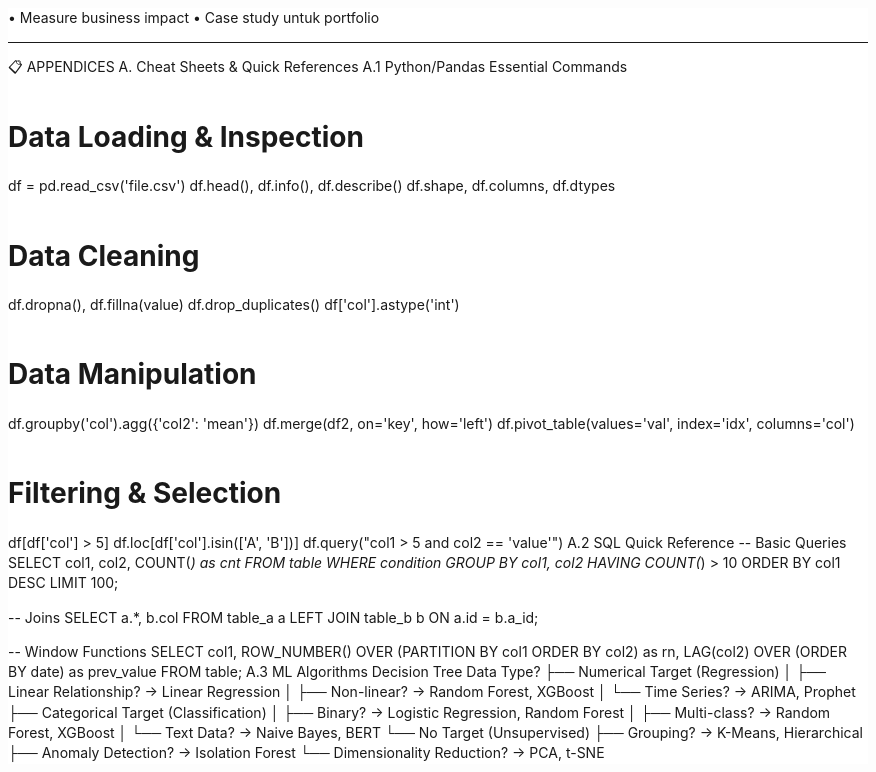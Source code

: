 •	Measure business impact
•	Case study untuk portfolio
________________________________________
📋 APPENDICES
A. Cheat Sheets & Quick References
A.1 Python/Pandas Essential Commands
# Data Loading & Inspection
df = pd.read_csv('file.csv')
df.head(), df.info(), df.describe()
df.shape, df.columns, df.dtypes

# Data Cleaning
df.dropna(), df.fillna(value)
df.drop_duplicates()
df['col'].astype('int')

# Data Manipulation
df.groupby('col').agg({'col2': 'mean'})
df.merge(df2, on='key', how='left')
df.pivot_table(values='val', index='idx', columns='col')

# Filtering & Selection
df[df['col'] > 5]
df.loc[df['col'].isin(['A', 'B'])]
df.query("col1 > 5 and col2 == 'value'")
A.2 SQL Quick Reference
-- Basic Queries
SELECT col1, col2, COUNT(*) as cnt
FROM table
WHERE condition
GROUP BY col1, col2
HAVING COUNT(*) > 10
ORDER BY col1 DESC
LIMIT 100;

-- Joins
SELECT a.*, b.col
FROM table_a a
LEFT JOIN table_b b ON a.id = b.a_id;

-- Window Functions
SELECT col1, 
       ROW_NUMBER() OVER (PARTITION BY col1 ORDER BY col2) as rn,
       LAG(col2) OVER (ORDER BY date) as prev_value
FROM table;
A.3 ML Algorithms Decision Tree
Data Type?
├── Numerical Target (Regression)
│   ├── Linear Relationship? → Linear Regression
│   ├── Non-linear? → Random Forest, XGBoost
│   └── Time Series? → ARIMA, Prophet
├── Categorical Target (Classification)
│   ├── Binary? → Logistic Regression, Random Forest
│   ├── Multi-class? → Random Forest, XGBoost
│   └── Text Data? → Naive Bayes, BERT
└── No Target (Unsupervised)
    ├── Grouping? → K-Means, Hierarchical
    ├── Anomaly Detection? → Isolation Forest
    └── Dimensionality Reduction? → PCA, t-SNE